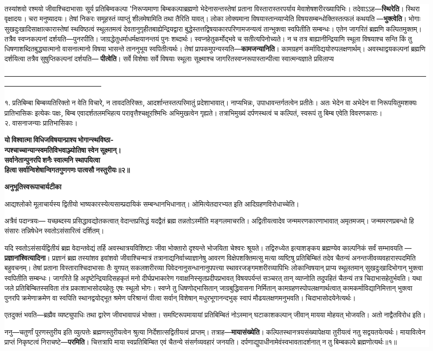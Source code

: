तस्यांशवो रश्मयो जीवाश्चिदाभासाः सूर्य प्रतिबिम्वकल्पा 'निरूप्यमाणा बिम्बकल्पाब्रह्मणो भेदेनासन्तस्तेषां प्रताना विस्तारास्तरपर्याय मेवाशेषशरीरख्यापिभिः। तदेवाऽऽह—**स्थिरेति**। स्थिरा वृक्षादयः। चरा मनुष्यादयः। तेषां निकरः समूहस्तं व्याप्तुं शीलमेषामिति तथा तैरिति यावत्। लोका लोक्यमाना विषयास्तान्व्याप्येति विषयसम्बन्धोक्तिस्तत्फलं कथयति —**भुक्त्वेति**। भोगाः सुखदुःखादिसाक्षात्कारास्तेषां स्थविष्ठत्वं स्थूलतमत्वं देवतानुगृहीतबाह्येन्द्रियद्वारा बुद्धेस्तत्तद्विषयाकारपरिणामजन्यत्वं तान्भुक्त्वा स्वपितीति सम्बन्धः। एतेन जागरितं ब्रह्मणि कल्पितमुक्तम्। तत्रैव स्वप्नकल्पनां दर्शयति—पुनरपीति। जाग्रद्धेतुधर्माधर्मक्षयानन्तयं पुनः शब्दार्थः। स्वप्नहेतुकर्मोद्भवे च सतीत्यपिनोच्यते। न च तत्र बाह्यानीन्द्रियाणि स्थूला विषयाश्च सन्ति किं तु धिषणाशब्दितबुद्ध्यात्मानो वासनात्मानो विषया भासन्ते ताननुभूय स्वपितीत्यर्थः। तेषां प्रापकमुपन्यस्यति—**कामजन्यानिति**। कामग्रहणं कर्माविद्ययोरुपलक्षणार्थम्। अवस्थाद्वयकल्पनां ब्रह्मणि दर्शयित्वा तत्रैव सुषुप्तिकल्पनां दर्शयति— **पीत्वेति**। सर्वे विशेषाः सर्वे विषयाः स्थूलाः सूक्ष्माश्च जागरितस्वप्नरूपास्तान्पीत्वा स्वात्मन्यज्ञाते प्रविलाप्य

———————————————————————————————————————————————————————————————————————————

१. प्रतिबिम्बा बिम्बव्यतिरिक्तो न वेति विचारे, न तावदतिरिक्तः, आदर्शान्तस्तत्परिमातुं प्रदेशाभावात्। नाप्यभिन्नः, उपाधावन्तर्गतत्वेन प्रतीतेः। अतः भेदेन वा अभेदेन वा निरूपयितुमशक्यः प्रातिभासिकः इत्येकः पक्षः, बिम्ब एवादर्शतलमभिहत्य परावृत्तैश्चक्षूरश्मिभिः अभिमुखत्वेन गृह्यते। तत्राभिमुख्यं दर्पणस्थत्वं च कल्पितं, स्वरूपं तु बिम्ब एवेति विवरणकाराः।  
२. वासनाजन्याः प्रातिभासिकाः।



**यो विश्वात्मा विधिजविषयान्प्राश्य भोगान्स्थविष्ठा-  
न्पश्चाच्चान्यान्स्वमतिविभवाञ्ज्योतिषा स्वेन सूक्ष्मान्।  
सर्वानेतान्पुनरपि शनैः स्वात्मनि स्थापयित्वा  
हित्वा सर्वान्विशेषान्विगतगुणगणः पात्वसौ नस्तुरीयः॥२॥**

**अनुभूतिस्वरूपाचार्यटीका**

 आद्यश्लोको मूलाचार्यस्य द्वितीयो भाष्यकारस्येत्यसाम्प्रदायिकं सम्बन्धानभिधानात्। ओमित्येतदारभ्यत इति आदिग्रहणविरोधाच्चेति।

 अत्रैवं पदान्त्रयः— यच्छब्दस्य प्रसिद्धावद्योतकत्वात् वेदान्तप्रसिद्धं यदद्वैतं ब्रह्म तन्नतोऽस्मीति मङ्गलमाचरति। अद्वितीयत्वादेव जन्ममरणकारणाभावात् अमृतमजम्। जन्ममरणप्रबन्धो हि संसारः तन्निषेधेन स्वतोऽसंसारित्वं दर्शितम्।

 यदि स्वतोऽसंसार्यद्वितीयं ब्रह्म वेदान्तवेद्यं तर्हि अवस्थात्रयविशिष्टाः जीवा भोक्तारो दृश्यन्ते भोजयिता चेश्वरः श्रूयते। तद्विरुध्येत इत्याशङ्कय ब्रह्मण्येव काल्पनिकं सर्वं सम्भावयति —**प्रज्ञानांश्वित्यादिना**। प्रज्ञानं ब्रह्म तस्यांशव इवांशवो जीवाश्चिन्मात्रं तत्रानाद्यनिर्वाच्याज्ञानेषु आवरण विक्षेपशक्तिमत्सु मत्या व्यष्टिषु प्रतिबिम्बितं तदेव चैतन्यं अनन्तजीवव्यवहारास्पदमिति बहुवचनम्। तेषां प्रताना विस्ताराश्चिदाभासाः तैः युगपत् सकलशरीरव्या पिवेदनानुसन्धानानुपपत्त्या स्थावरजङ्गमशरीरव्यापिभिः लोकान्विषयान् प्राप्य स्थूलतमान् सुखदुःखादिभोगान् भुक्त्वा स्वपितीति सम्बन्धः। जागरिते हि अदृष्टेन्द्रियादिसहकृतं मनो दीर्घप्रभाकारेण गवाक्षनिस्सृतप्रदीपप्रभावत् विषयपर्यन्तं सञ्चरत् तान् व्याप्नोति तदुपहितं चैतन्यं तत्र चिदाभासहेतुर्भवति। यथा जले प्रतिबिम्बितस्सविता तंत्र प्रकाशाभासोदयहेतुः एषः स्थूलो भोगः। स्वप्ने तु धिषणोद्भासितान् जाग्रबुद्धिवासना निर्मितान् कामग्रहणस्पोपलक्षणार्थत्वात् कामकर्माविद्यानिमित्तान् भुक्त्वा पुनरपि क्रमेणाक्रमेण वा स्वपिति स्थानद्वयोद्भूत श्रमेण परिश्रान्तं पीत्वा सर्वान् विशेषान् मधुरभूगानन्दभुक् स्वापं मौढयलक्षणमनुभवति। चिदाभासोदयेनेत्यर्थः। 

 एतदुक्तं भवति—ब्रह्मैव व्यष्ट्युपाधिः तथा द्वारेण जीवभावापन्नं भोक्ता। समष्टिरूपमायायां प्रतिबिम्बितं नोऽस्मान् घटाकाशकल्पान् जीवान् मायया मोहयत् भोजयति। अतो नाद्वैतविरोध इति।

 ननु—चतुर्णां पूरणस्तुरीय इति व्युत्पत्तेः ब्रह्मणस्तुरीयत्वेन श्रुत्या निर्देशात्सद्वितीयत्वं प्राप्तम्। तत्राह—**मायासंख्येति**। कल्पितस्थानत्रयसंख्यापेक्षया तुरीयत्वं नतु सद्वयतयेत्यर्थः। मायावित्वेन प्राप्तं निकृष्टत्वं निराचष्टे—**परमिति**। चित्तत्रापि माया स्वप्रतिबिम्बित एवं चैतन्ये संसर्गव्यवहारं जनयति। दर्पणाद्युपाधीनामेवंस्वभावतादर्शनात् न तु बिम्बकल्पे ब्रह्मणोत्यर्थः॥१॥
